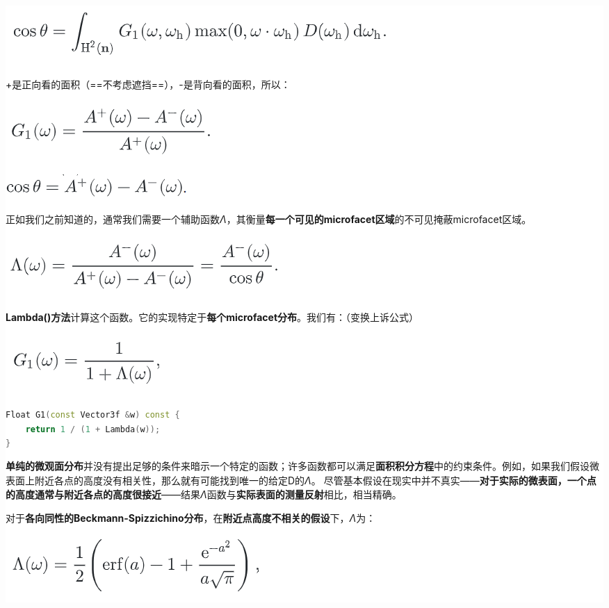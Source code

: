 ![image-20210714160137099](第八章_反射模型.assets/image-20210714160137099.png)

+是正向看的面积（==不考虑遮挡==），-是背向看的面积，所以：

![image-20210714160412515](第八章_反射模型.assets/image-20210714160412515.png)

![image-20210714160701982](第八章_反射模型.assets/image-20210714160701982.png)

正如我们之前知道的，通常我们需要一个辅助函数$\Lambda$，其衡量**每一个可见的microfacet区域**的不可见掩蔽microfacet区域。

![image-20210714160924946](第八章_反射模型.assets/image-20210714160924946.png)

**Lambda()方法**计算这个函数。它的实现特定于**每个microfacet分布**。我们有：（变换上诉公式）

![image-20210714161038459](第八章_反射模型.assets/image-20210714161038459.png)

```c++
Float G1(const Vector3f &w) const {
    return 1 / (1 + Lambda(w));
}
```

**单纯的微观面分布**并没有提出足够的条件来暗示一个特定的函数；许多函数都可以满足**面积积分方程**中的约束条件。例如，如果我们假设微表面上附近各点的高度没有相关性，那么就有可能找到唯一的给定D的$\Lambda$。 尽管基本假设在现实中并不真实——**对于实际的微表面，一个点的高度通常与附近各点的高度很接近**——结果$\Lambda$函数与**实际表面的测量反射**相比，相当精确。

对于**各向同性的Beckmann-Spizzichino分布**，在**附近点高度不相关的假设**下，$\Lambda$为：

![image-20210714161522286](第八章_反射模型.assets/image-20210714161522286.png)

